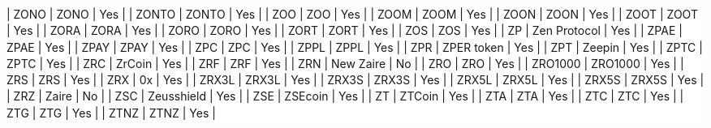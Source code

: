 | ZONO | ZONO | Yes |
| ZONTO | ZONTO | Yes |
| ZOO | ZOO | Yes |
| ZOOM | ZOOM | Yes |
| ZOON | ZOON | Yes |
| ZOOT | ZOOT | Yes |
| ZORA | ZORA | Yes |
| ZORO | ZORO | Yes |
| ZORT | ZORT | Yes |
| ZOS | ZOS | Yes |
| ZP | Zen Protocol | Yes |
| ZPAE | ZPAE | Yes |
| ZPAY | ZPAY | Yes |
| ZPC | ZPC | Yes |
| ZPPL | ZPPL | Yes |
| ZPR | ZPER token | Yes |
| ZPT | Zeepin | Yes |
| ZPTC | ZPTC | Yes |
| ZRC | ZrCoin | Yes |
| ZRF | ZRF | Yes |
| ZRN | New Zaire | No |
| ZRO | ZRO | Yes |
| ZRO1000 | ZRO1000 | Yes |
| ZRS | ZRS | Yes |
| ZRX | 0x | Yes |
| ZRX3L | ZRX3L | Yes |
| ZRX3S | ZRX3S | Yes |
| ZRX5L | ZRX5L | Yes |
| ZRX5S | ZRX5S | Yes |
| ZRZ | Zaire | No |
| ZSC | Zeusshield | Yes |
| ZSE | ZSEcoin | Yes |
| ZT | ZTCoin | Yes |
| ZTA | ZTA | Yes |
| ZTC | ZTC | Yes |
| ZTG | ZTG | Yes |
| ZTNZ | ZTNZ | Yes |